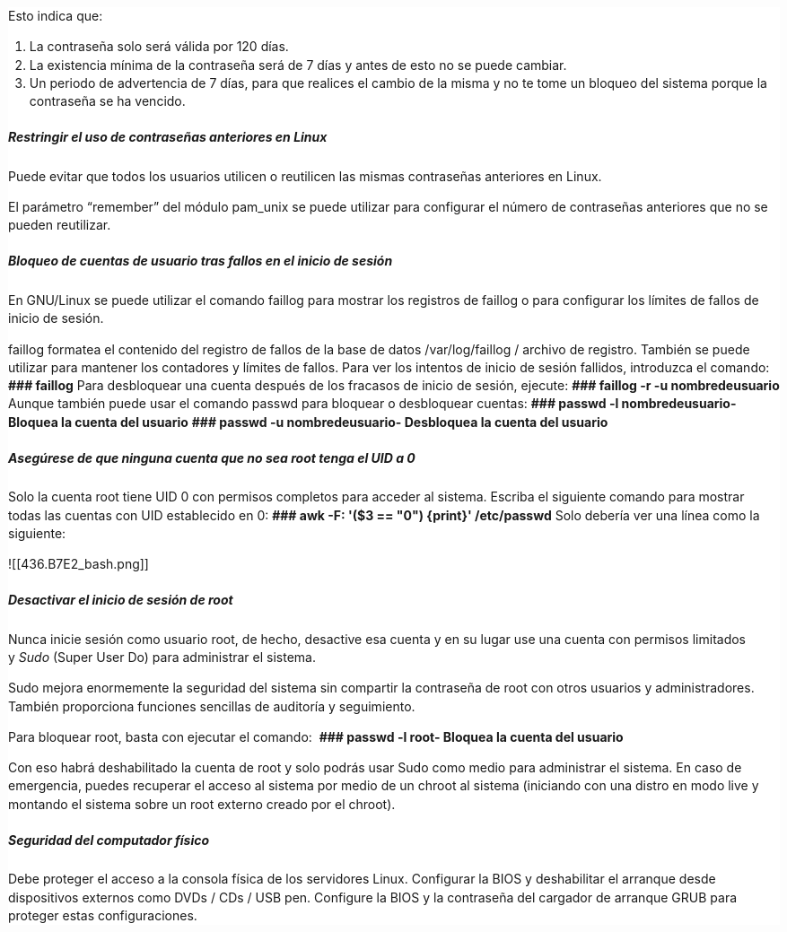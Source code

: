 Esto indica que:
1. La contraseña solo será válida por 120 días.
2. La existencia mínima de la contraseña será de 7 días y antes de esto no se puede cambiar. 
3. Un periodo de advertencia de 7 días, para que realices el cambio de la misma y no te tome un bloqueo del sistema porque la contraseña se ha vencido.

##### Restringir el uso de contraseñas anteriores en Linux
Puede evitar que todos los usuarios utilicen o reutilicen las mismas contraseñas anteriores en Linux. 

El parámetro “remember” del módulo pam_unix se puede utilizar para configurar el número de contraseñas anteriores que no se pueden reutilizar.

##### Bloqueo de cuentas de usuario tras fallos en el inicio de sesión
En GNU/Linux se puede utilizar el comando faillog para mostrar los registros de faillog o para configurar los límites de fallos de inicio de sesión. 

faillog formatea el contenido del registro de fallos de la base de datos /var/log/faillog / archivo de registro. También se puede utilizar para mantener los contadores y límites de fallos. Para ver los intentos de inicio de sesión fallidos, introduzca el comando:
**### faillog**
Para desbloquear una cuenta después de los fracasos de inicio de sesión, ejecute:
**### faillog -r -u nombredeusuario**
Aunque también puede usar el comando passwd para bloquear o desbloquear cuentas:
**### passwd -l nombredeusuario- Bloquea la cuenta del usuario**
**### passwd -u nombredeusuario- Desbloquea la cuenta del usuario**

##### Asegúrese de que ninguna cuenta que no sea root tenga el UID a 0
Solo la cuenta root tiene UID 0 con permisos completos para acceder al sistema. Escriba el siguiente comando para mostrar todas las cuentas con UID establecido en 0:
**### awk -F: '($3 == "0") {print}' /etc/passwd**
Solo debería ver una línea como la siguiente:

![[436.B7E2_bash.png]]

##### Desactivar el inicio de sesión de root
Nunca inicie sesión como usuario root, de hecho, desactive esa cuenta y en su lugar use una cuenta con permisos limitados y _Sudo_ (Super User Do) para administrar el sistema.

Sudo mejora enormemente la seguridad del sistema sin compartir la contraseña de root con otros usuarios y administradores. También proporciona funciones sencillas de auditoría y seguimiento.

Para bloquear root, basta con ejecutar el comando: 
**### passwd -l root- Bloquea la cuenta del usuario**

Con eso habrá deshabilitado la cuenta de root y solo podrás usar Sudo como medio para administrar el sistema. En caso de emergencia, puedes recuperar el acceso al sistema por medio de un chroot al sistema (iniciando con una distro en modo live y montando el sistema sobre un root externo creado por el chroot). 

##### Seguridad del computador físico
Debe proteger el acceso a la consola física de los servidores Linux. Configurar la BIOS y deshabilitar el arranque desde dispositivos externos como DVDs / CDs / USB pen. Configure la BIOS y la contraseña del cargador de arranque GRUB para proteger estas configuraciones.

